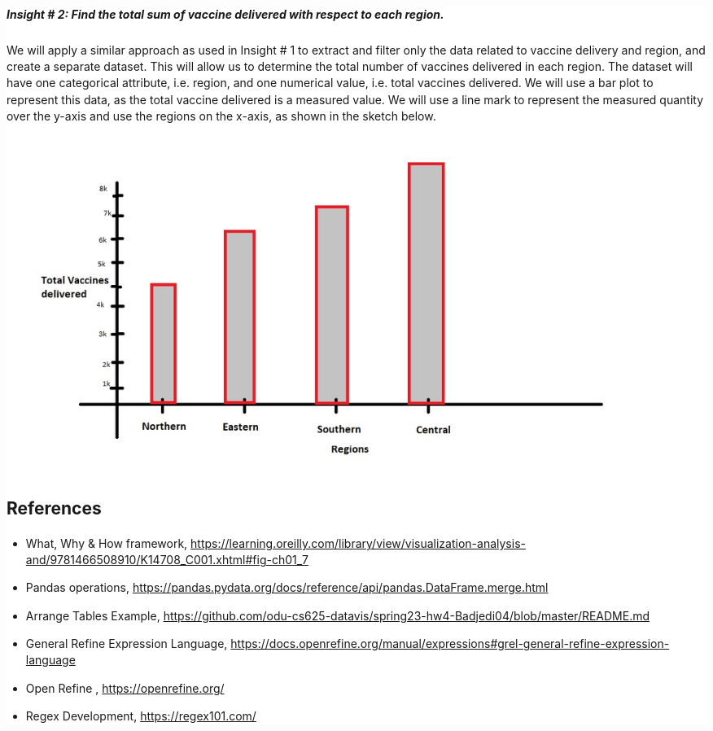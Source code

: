 ##### Insight \# 2: Find the total sum of vaccine delivered with respect to each region.

We will apply a similar approach as used in Insight # 1 to extract and filter 
only the data related to vaccine delivery and region, and create a separate dataset. 
This will allow us to determine the total number of vaccines delivered in each region.
The dataset will have one categorical attribute, i.e. region, and one numerical value,
i.e. total vaccines delivered. We will use a bar plot to represent this data, as the
total vaccine delivered is a measured value. We will use a line mark to represent the 
measured quantity over the y-axis and use the regions on the x-axis, as shown in the sketch below.

![Creating Project](7.jpg)

## References
-   What, Why & How framework,
    <https://learning.oreilly.com/library/view/visualization-analysis-and/9781466508910/K14708_C001.xhtml#fig-ch01_7>

-   Pandas operations,
    <https://pandas.pydata.org/docs/reference/api/pandas.DataFrame.merge.html>

-   Arrange Tables Example,
    <https://github.com/odu-cs625-datavis/spring23-hw4-Badjedi04/blob/master/README.md>
-   General Refine Expression Language,
    <https://docs.openrefine.org/manual/expressions#grel-general-refine-expression-language>

-   Open Refine , <https://openrefine.org/>

-   Regex Development, <https://regex101.com/>

